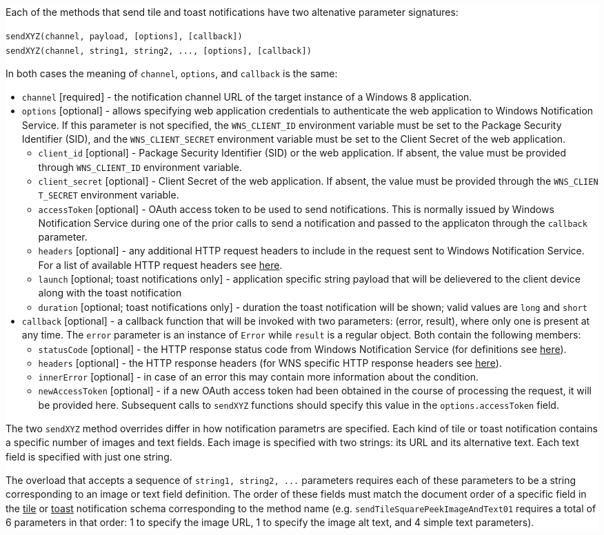 Each of the methods that send tile and toast notifications have two altenative parameter signatures:

```
sendXYZ(channel, payload, [options], [callback])
sendXYZ(channel, string1, string2, ..., [options], [callback])
```

In both cases the meaning of ```channel```, ```options```, and ```callback``` is the same:

* ```channel``` [required] - the notification channel URL of the target instance of a Windows 8 application.
* ```options``` [optional] - allows specifying web application credentials to authenticate the web application to Windows Notification Service. If this parameter is not specified, the ```WNS_CLIENT_ID``` environment variable must be set to the Package Security Identifier (SID), and the ```WNS_CLIENT_SECRET``` environment variable must be set to the Client Secret of the web application. 
  * ```client_id``` [optional] - Package Security Identifier (SID) or the web application. If absent, the value must be provided through ```WNS_CLIENT_ID``` environment variable.
  * ```client_secret``` [optional] - Client Secret of the web application. If absent, the value must be provided through the ```WNS_CLIENT_SECRET``` environment variable.
  * ```accessToken``` [optional] - OAuth access token to be used to send notifications. This is normally issued by Windows Notification Service during one of the prior calls to send a notification and passed to the applicaton through the ```callback``` parameter.
  * ```headers``` [optional] - any additional HTTP request headers to include in the request sent to Windows Notification Service. For a list of available HTTP request headers see [here](http://msdn.microsoft.com/en-us/library/windows/apps/hh465435.aspx).
  * ```launch``` [optional; toast notifications only] - application specific string payload that will be delievered to the client device along with the toast notification
  * ```duration``` [optional; toast notifications only] - duration the toast notification will be shown; valid values are ```long``` and ```short```
* ```callback``` [optional] - a callback function that will be invoked with two parameters: (error, result), where only one is present at any time. The ```error``` parameter is an instance of ```Error``` while ```result``` is a regular object. Both contain the following members:
  * ```statusCode``` [optional] - the HTTP response status code from Windows Notification Service (for definitions see [here](http://msdn.microsoft.com/en-us/library/windows/apps/hh465435.aspx#send_notification_response)).
  * ```headers``` [optional] - the HTTP response headers (for WNS specific HTTP response headers see [here](http://msdn.microsoft.com/en-us/library/windows/apps/hh465435.aspx#send_notification_response)).
  * ```innerError``` [optional] - in case of an error this may contain more information about the condition.
  * ```newAccessToken``` [optional] - if a new OAuth access token had been obtained in the course of processing the request, it will be provided here. Subsequent calls to ```sendXYZ``` functions should specify this value in the ```options.accessToken``` field. 

The two ```sendXYZ``` method overrides differ in how notification parametrs are specified. Each kind of tile or toast notification contains a specific number of images and text fields. Each image is specified with two strings: its URL and its alternative text. Each text field is specified with just one string. 

The overload that accepts a sequence of ```string1, string2, ...``` parameters requires each of these parameters to be a string corresponding to an image or text field definition. The order of these fields must match the document order of a specific field in the [tile](http://msdn.microsoft.com/en-us/library/windows/apps/hh761491.aspx) or [toast](http://msdn.microsoft.com/en-us/library/windows/apps/hh761494.aspx) notification schema corresponding to the method name (e.g. ```sendTileSquarePeekImageAndText01``` requires a total of 6 parameters in that order: 1 to specify the image URL, 1 to specify the image alt text, and 4 simple text parameters). 
